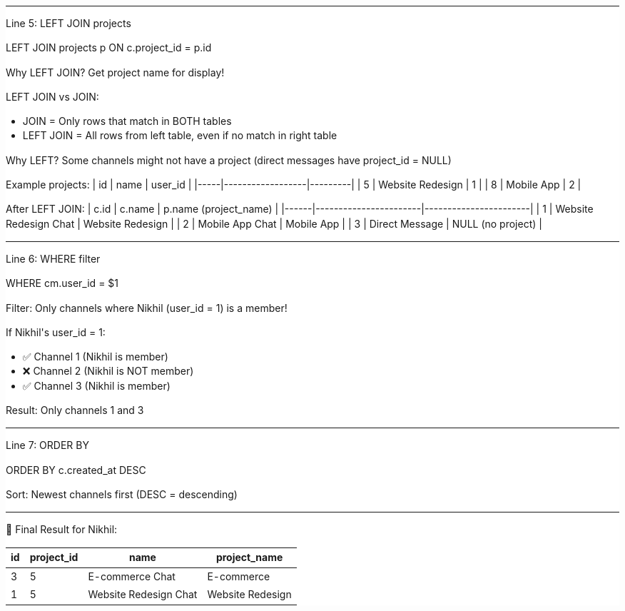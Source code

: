   ---
  Line 5: LEFT JOIN projects

  LEFT JOIN projects p ON c.project_id = p.id

  Why LEFT JOIN? Get project name for display!

  LEFT JOIN vs JOIN:
  - JOIN = Only rows that match in BOTH tables
  - LEFT JOIN = All rows from left table, even if no match in right table

  Why LEFT? Some channels might not have a project (direct messages have project_id = NULL)

  Example projects:
  | id  | name             | user_id |
  |-----|------------------|---------|
  | 5   | Website Redesign | 1       |
  | 8   | Mobile App       | 2       |

  After LEFT JOIN:
  | c.id | c.name                | p.name (project_name) |
  |------|-----------------------|-----------------------|
  | 1    | Website Redesign Chat | Website Redesign      |
  | 2    | Mobile App Chat       | Mobile App            |
  | 3    | Direct Message        | NULL (no project)     |

  ---
  Line 6: WHERE filter

  WHERE cm.user_id = $1

  Filter: Only channels where Nikhil (user_id = 1) is a member!

  If Nikhil's user_id = 1:
  - ✅ Channel 1 (Nikhil is member)
  - ❌ Channel 2 (Nikhil is NOT member)
  - ✅ Channel 3 (Nikhil is member)

  Result: Only channels 1 and 3

  ---
  Line 7: ORDER BY

  ORDER BY c.created_at DESC

  Sort: Newest channels first (DESC = descending)

  ---
  🎯 Final Result for Nikhil:

  | id  | project_id | name                  | project_name     |
  |-----|------------|-----------------------|------------------|
  | 3   | 5          | E-commerce Chat       | E-commerce       |
  | 1   | 5          | Website Redesign Chat | Website Redesign |
